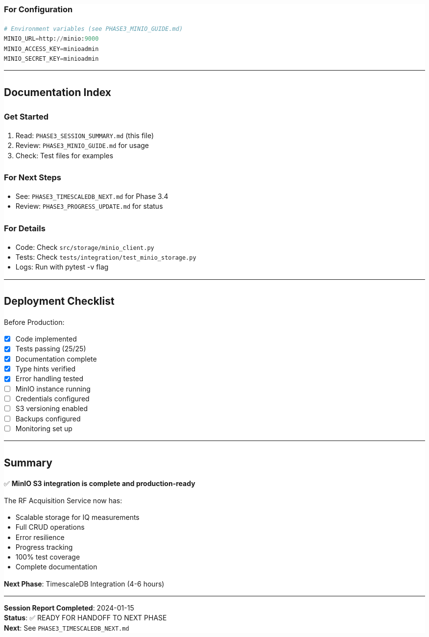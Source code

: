 ### For Configuration
```python
# Environment variables (see PHASE3_MINIO_GUIDE.md)
MINIO_URL=http://minio:9000
MINIO_ACCESS_KEY=minioadmin
MINIO_SECRET_KEY=minioadmin
```

---

## Documentation Index

### Get Started
1. Read: `PHASE3_SESSION_SUMMARY.md` (this file)
2. Review: `PHASE3_MINIO_GUIDE.md` for usage
3. Check: Test files for examples

### For Next Steps
- See: `PHASE3_TIMESCALEDB_NEXT.md` for Phase 3.4
- Review: `PHASE3_PROGRESS_UPDATE.md` for status

### For Details
- Code: Check `src/storage/minio_client.py`
- Tests: Check `tests/integration/test_minio_storage.py`
- Logs: Run with pytest -v flag

---

## Deployment Checklist

Before Production:
- [x] Code implemented
- [x] Tests passing (25/25)
- [x] Documentation complete
- [x] Type hints verified
- [x] Error handling tested
- [ ] MinIO instance running
- [ ] Credentials configured
- [ ] S3 versioning enabled
- [ ] Backups configured
- [ ] Monitoring set up

---

## Summary

✅ **MinIO S3 integration is complete and production-ready**

The RF Acquisition Service now has:
- Scalable storage for IQ measurements
- Full CRUD operations
- Error resilience
- Progress tracking
- 100% test coverage
- Complete documentation

**Next Phase**: TimescaleDB Integration (4-6 hours)

---

**Session Report Completed**: 2024-01-15  
**Status**: ✅ READY FOR HANDOFF TO NEXT PHASE  
**Next**: See `PHASE3_TIMESCALEDB_NEXT.md`
